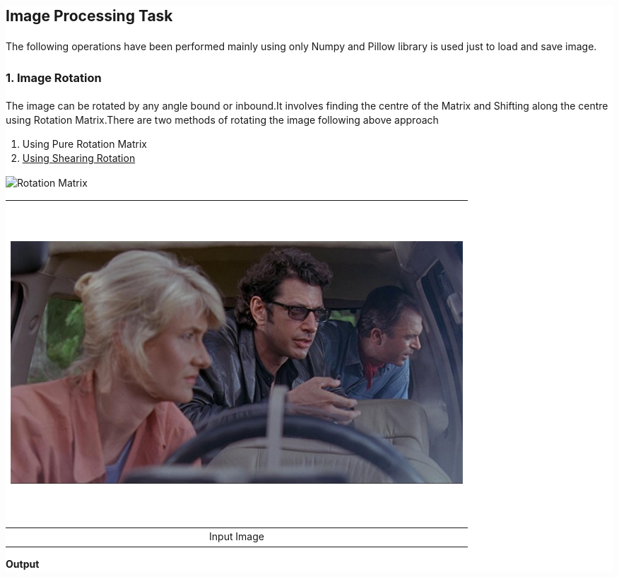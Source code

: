 ## Image Processing Task

The following operations have been performed mainly using only Numpy and Pillow library is used just to load and save image.

### 1. Image Rotation

The image can be rotated by any angle bound or inbound.It involves finding the centre of the Matrix and Shifting along the centre using Rotation Matrix.There are two methods of rotating the image following above approach
1. Using Pure Rotation Matrix
2. [Using Shearing Rotation](https://datagenetics.com/blog/august32013/index.html)

![Rotation Matrix](https://legacy.voteview.com/images/homework_1_1_18_2011.jpg)

|<img width="640" height="450" src="https://github.com/MannDoshi/Image-Processing/blob/master/Image-Rotation/image.png">| 
|:---:|
|Input Image|

**Output**